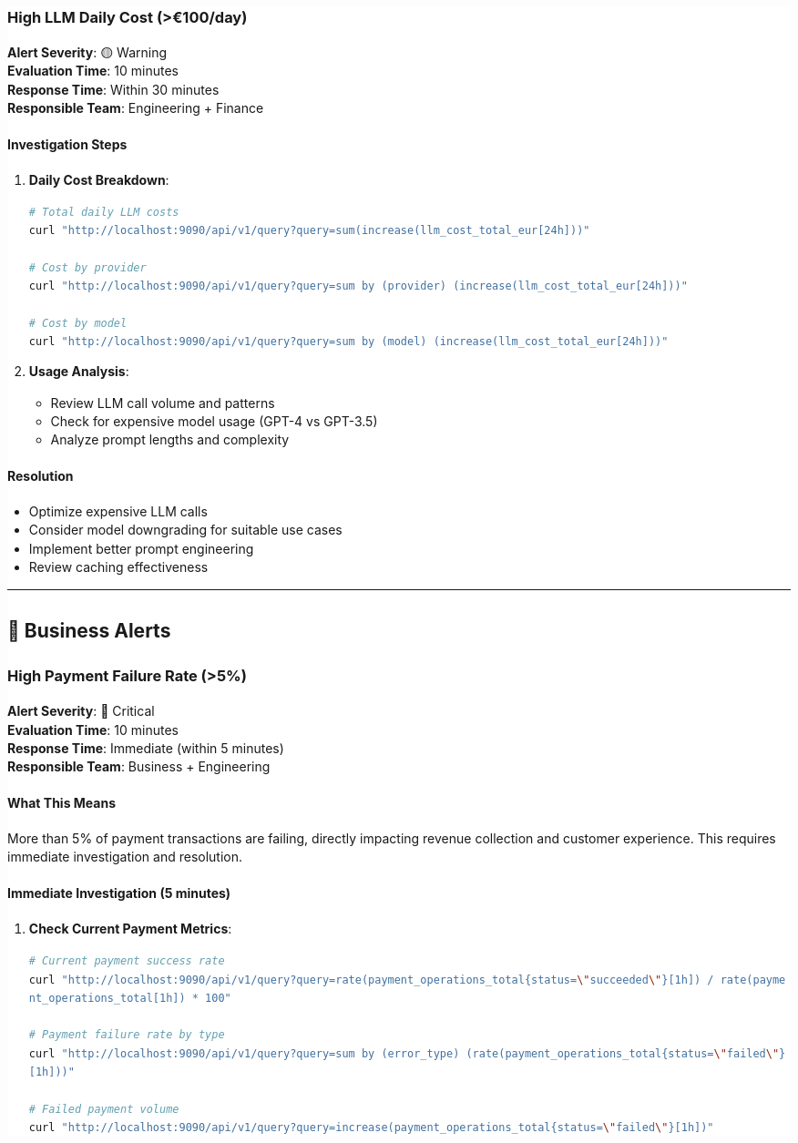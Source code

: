 
### High LLM Daily Cost (>€100/day)

**Alert Severity**: 🟡 Warning  
**Evaluation Time**: 10 minutes  
**Response Time**: Within 30 minutes  
**Responsible Team**: Engineering + Finance

#### Investigation Steps
1. **Daily Cost Breakdown**:
   ```bash
   # Total daily LLM costs
   curl "http://localhost:9090/api/v1/query?query=sum(increase(llm_cost_total_eur[24h]))"
   
   # Cost by provider
   curl "http://localhost:9090/api/v1/query?query=sum by (provider) (increase(llm_cost_total_eur[24h]))"
   
   # Cost by model
   curl "http://localhost:9090/api/v1/query?query=sum by (model) (increase(llm_cost_total_eur[24h]))"
   ```

2. **Usage Analysis**:
   - Review LLM call volume and patterns
   - Check for expensive model usage (GPT-4 vs GPT-3.5)
   - Analyze prompt lengths and complexity

#### Resolution
- Optimize expensive LLM calls
- Consider model downgrading for suitable use cases
- Implement better prompt engineering
- Review caching effectiveness

---

## 💼 Business Alerts

### High Payment Failure Rate (>5%)

**Alert Severity**: 🔴 Critical  
**Evaluation Time**: 10 minutes  
**Response Time**: Immediate (within 5 minutes)  
**Responsible Team**: Business + Engineering

#### What This Means
More than 5% of payment transactions are failing, directly impacting revenue collection and customer experience. This requires immediate investigation and resolution.

#### Immediate Investigation (5 minutes)

1. **Check Current Payment Metrics**:
   ```bash
   # Current payment success rate
   curl "http://localhost:9090/api/v1/query?query=rate(payment_operations_total{status=\"succeeded\"}[1h]) / rate(payment_operations_total[1h]) * 100"
   
   # Payment failure rate by type
   curl "http://localhost:9090/api/v1/query?query=sum by (error_type) (rate(payment_operations_total{status=\"failed\"}[1h]))"
   
   # Failed payment volume
   curl "http://localhost:9090/api/v1/query?query=increase(payment_operations_total{status=\"failed\"}[1h])"
   ```

